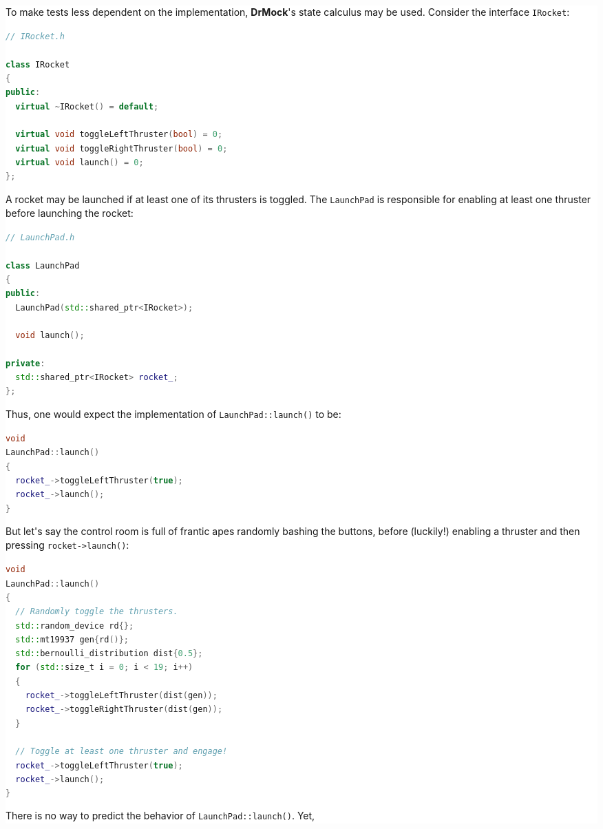 To make tests less dependent on the implementation, **DrMock**'s state
calculus may be used. Consider the interface `IRocket`:
```cpp
// IRocket.h

class IRocket
{
public:
  virtual ~IRocket() = default;

  virtual void toggleLeftThruster(bool) = 0;
  virtual void toggleRightThruster(bool) = 0;
  virtual void launch() = 0;
};
```
A rocket may be launched if at least one of its thrusters is toggled.
The `LaunchPad` is responsible for enabling at least one thruster before
launching the rocket:
```cpp
// LaunchPad.h

class LaunchPad
{
public:
  LaunchPad(std::shared_ptr<IRocket>);

  void launch();

private:
  std::shared_ptr<IRocket> rocket_;
};
```
Thus, one would expect the implementation of `LaunchPad::launch()` to
be:
```cpp
void
LaunchPad::launch()
{
  rocket_->toggleLeftThruster(true);
  rocket_->launch();
}
```

But let's say the control room is full of frantic apes randomly bashing
the buttons, before (luckily!) enabling a thruster and then pressing
`rocket->launch()`:
```cpp
void
LaunchPad::launch()
{
  // Randomly toggle the thrusters.
  std::random_device rd{};
  std::mt19937 gen{rd()};
  std::bernoulli_distribution dist{0.5};
  for (std::size_t i = 0; i < 19; i++)
  {
    rocket_->toggleLeftThruster(dist(gen));
    rocket_->toggleRightThruster(dist(gen));
  }

  // Toggle at least one thruster and engage!
  rocket_->toggleLeftThruster(true);
  rocket_->launch();
}
```
There is no way to predict the behavior of `LaunchPad::launch()`. Yet,